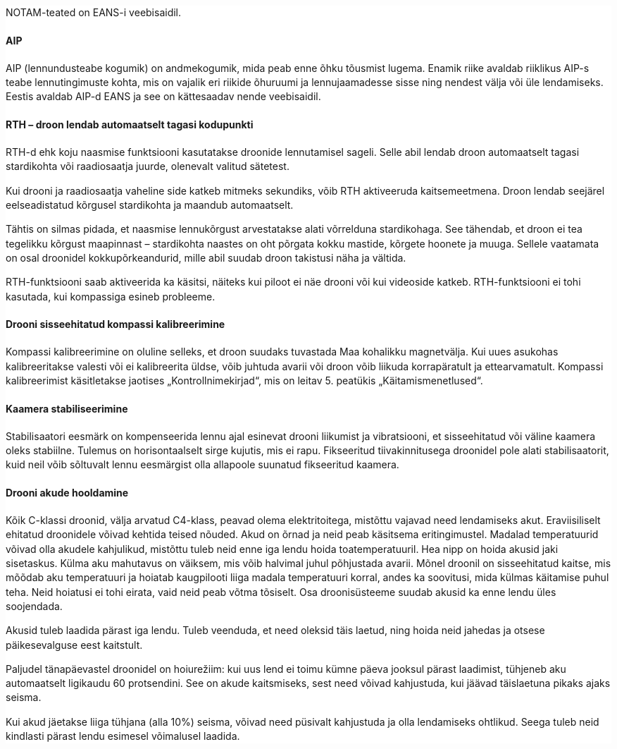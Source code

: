 NOTAM-teated on EANS-i veebisaidil.

#### AIP
AIP (lennundusteabe kogumik) on andmekogumik, mida peab enne õhku tõusmist lugema. Enamik riike avaldab riiklikus AIP-s teabe lennutingimuste kohta, mis on vajalik eri riikide õhuruumi ja lennujaamadesse sisse ning nendest välja või üle lendamiseks. Eestis avaldab AIP-d EANS ja see on kättesaadav nende veebisaidil.

#### RTH – droon lendab automaatselt tagasi kodupunkti
RTH-d ehk koju naasmise funktsiooni kasutatakse droonide lennutamisel sageli. Selle abil lendab droon automaatselt tagasi stardikohta või raadiosaatja juurde, olenevalt valitud sätetest.

Kui drooni ja raadiosaatja vaheline side katkeb mitmeks sekundiks, võib RTH aktiveeruda kaitsemeetmena. Droon lendab seejärel eelseadistatud kõrgusel stardikohta ja maandub automaatselt.

Tähtis on silmas pidada, et naasmise lennukõrgust arvestatakse alati võrrelduna stardikohaga. See tähendab, et droon ei tea tegelikku kõrgust maapinnast – stardikohta naastes on oht põrgata kokku mastide, kõrgete hoonete ja muuga. Sellele vaatamata on osal droonidel kokkupõrkeandurid, mille abil suudab droon takistusi näha ja vältida.

RTH-funktsiooni saab aktiveerida ka käsitsi, näiteks kui piloot ei näe drooni või kui videoside katkeb. RTH-funktsiooni ei tohi kasutada, kui kompassiga esineb probleeme.

#### Drooni sisseehitatud kompassi kalibreerimine
Kompassi kalibreerimine on oluline selleks, et droon suudaks tuvastada Maa kohalikku magnetvälja. Kui uues asukohas kalibreeritakse valesti või ei kalibreerita üldse, võib juhtuda avarii või droon võib liikuda korrapäratult ja ettearvamatult. Kompassi kalibreerimist käsitletakse jaotises „Kontrollnimekirjad“, mis on leitav 5. peatükis „Käitamismenetlused“.

#### Kaamera stabiliseerimine
Stabilisaatori eesmärk on kompenseerida lennu ajal esinevat drooni liikumist ja vibratsiooni, et sisseehitatud või väline kaamera oleks stabiilne. Tulemus on horisontaalselt sirge kujutis, mis ei rapu. Fikseeritud tiivakinnitusega droonidel pole alati stabilisaatorit, kuid neil võib sõltuvalt lennu eesmärgist olla allapoole suunatud fikseeritud kaamera.

#### Drooni akude hooldamine
Kõik C-klassi droonid, välja arvatud C4-klass, peavad olema elektritoitega, mistõttu vajavad need lendamiseks akut. Eraviisiliselt ehitatud droonidele võivad kehtida teised nõuded. Akud on õrnad ja neid peab käsitsema eritingimustel. Madalad temperatuurid võivad olla akudele kahjulikud, mistõttu tuleb neid enne iga lendu hoida toatemperatuuril. Hea nipp on hoida akusid jaki sisetaskus. Külma aku mahutavus on väiksem, mis võib halvimal juhul põhjustada avarii. Mõnel droonil on sisseehitatud kaitse, mis mõõdab aku temperatuuri ja hoiatab kaugpilooti liiga madala temperatuuri korral, andes ka soovitusi, mida külmas käitamise puhul teha. Neid hoiatusi ei tohi eirata, vaid neid peab võtma tõsiselt. Osa droonisüsteeme suudab akusid ka enne lendu üles soojendada.

Akusid tuleb laadida pärast iga lendu. Tuleb veenduda, et need oleksid täis laetud, ning hoida neid jahedas ja otsese päikesevalguse eest kaitstult.

Paljudel tänapäevastel droonidel on hoiurežiim: kui uus lend ei toimu kümne päeva jooksul pärast laadimist, tühjeneb aku automaatselt ligikaudu 60 protsendini. See on akude kaitsmiseks, sest need võivad kahjustuda, kui jäävad täislaetuna pikaks ajaks seisma.

Kui akud jäetakse liiga tühjana (alla 10%) seisma, võivad need püsivalt kahjustuda ja olla lendamiseks ohtlikud. Seega tuleb neid kindlasti pärast lendu esimesel võimalusel laadida.

